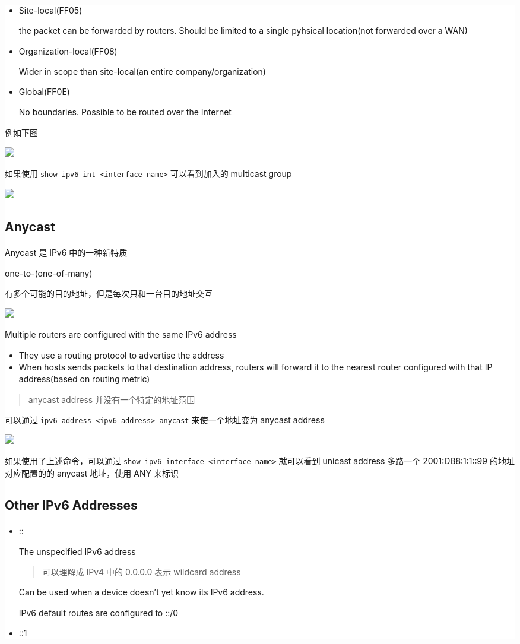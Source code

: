 - Site-local(FF05)

  the packet can be forwarded by routers. Should be limited to a single pyhsical location(not forwarded over a WAN)

- Organization-local(FF08)

  Wider in scope than site-local(an entire company/organization)

- Global(FF0E)

  No boundaries. Possible to be routed over the Internet

例如下图

![](https://github.com/dhay3/image-repo/raw/master/20230616/2023-06-25_17-17.w5ybhhpusao.webp)

如果使用 `show ipv6 int <interface-name>` 可以看到加入的 multicast group

![](https://github.com/dhay3/image-repo/raw/master/20230616/2023-06-25_17-19.40fsvo5w70ao.webp)

## Anycast

Anycast 是 IPv6 中的一种新特质

one-to-(one-of-many)

有多个可能的目的地址，但是每次只和一台目的地址交互

![](https://github.com/dhay3/image-repo/raw/master/20230616/2023-06-25_17-25.7hv9gts9i4n4.webp)

Multiple routers are configured with the same IPv6 address

- They use a routing protocol to advertise the address
- When hosts sends packets to that destination address, routers will forward it to the nearest router configured with that IP address(based on routing metric)

> anycast address 并没有一个特定的地址范围

可以通过 `ipv6 address <ipv6-address> anycast` 来使一个地址变为 anycast address

![](https://github.com/dhay3/image-repo/raw/master/20230616/2023-06-25_17-30.1fuax58yk4g0.webp)

如果使用了上述命令，可以通过 `show ipv6 interface <interface-name>` 就可以看到 unicast address 多路一个 2001:DB8:1:1::99 的地址对应配置的的 anycast 地址，使用 ANY 来标识

## Other IPv6 Addresses

- ::

  The unspecified IPv6 address

  > 可以理解成 IPv4 中的 0.0.0.0 表示 wildcard address

  Can be used when a device doesn’t yet know its IPv6 address.

  IPv6 default routes are configured to ::/0

- ::1
